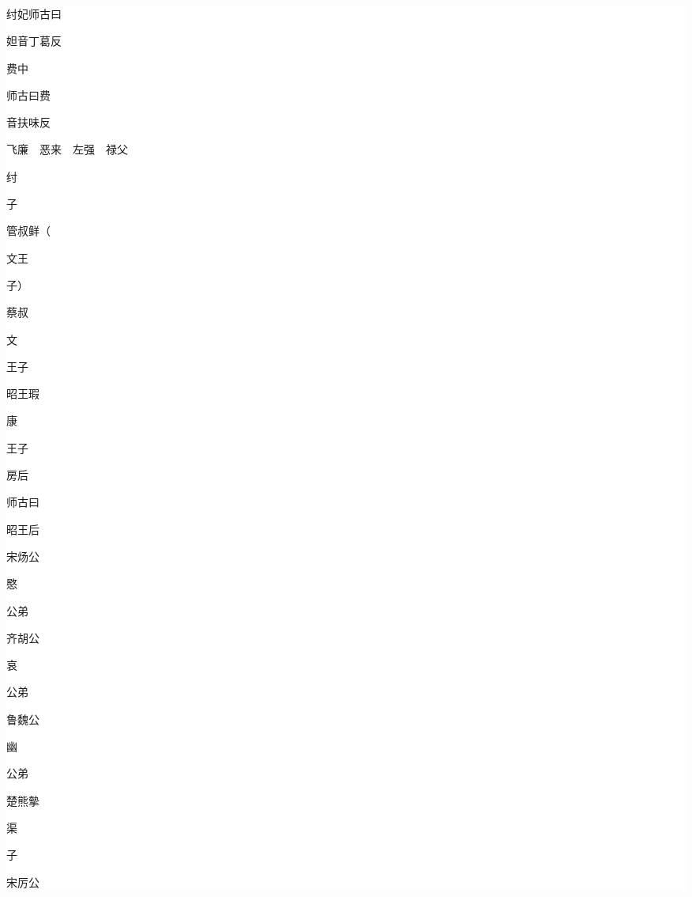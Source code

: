 纣妃师古曰  

妲音丁葛反  

费中  

师古曰费  

音扶味反  

飞廉　恶来　左强　禄父  

纣  

子  

管叔鲜（  

文王  

子）  

蔡叔  

文  

王子  

昭王瑕  

康  

王子  

房后  

师古曰  

昭王后  

宋炀公  

愍  

公弟  

齐胡公  

哀  

公弟  

鲁魏公  

幽  

公弟  

楚熊摰  

渠  

子  

宋厉公  
